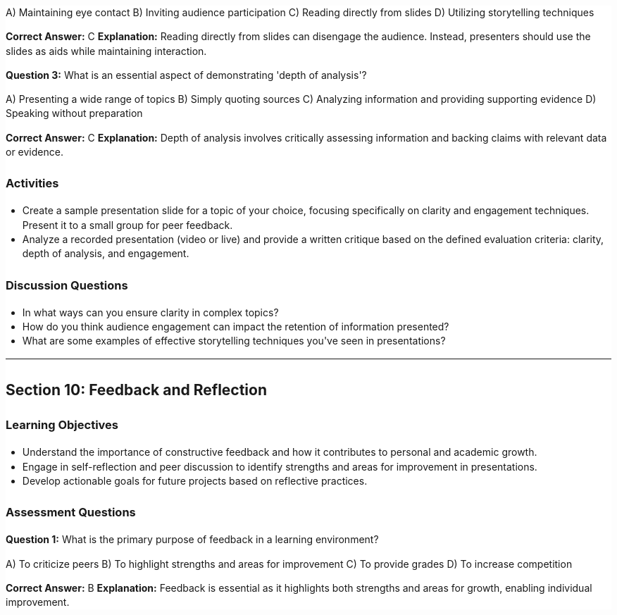   A) Maintaining eye contact
  B) Inviting audience participation
  C) Reading directly from slides
  D) Utilizing storytelling techniques

**Correct Answer:** C
**Explanation:** Reading directly from slides can disengage the audience. Instead, presenters should use the slides as aids while maintaining interaction.

**Question 3:** What is an essential aspect of demonstrating 'depth of analysis'?

  A) Presenting a wide range of topics
  B) Simply quoting sources
  C) Analyzing information and providing supporting evidence
  D) Speaking without preparation

**Correct Answer:** C
**Explanation:** Depth of analysis involves critically assessing information and backing claims with relevant data or evidence.

### Activities
- Create a sample presentation slide for a topic of your choice, focusing specifically on clarity and engagement techniques. Present it to a small group for peer feedback.
- Analyze a recorded presentation (video or live) and provide a written critique based on the defined evaluation criteria: clarity, depth of analysis, and engagement.

### Discussion Questions
- In what ways can you ensure clarity in complex topics?
- How do you think audience engagement can impact the retention of information presented?
- What are some examples of effective storytelling techniques you've seen in presentations?

---

## Section 10: Feedback and Reflection

### Learning Objectives
- Understand the importance of constructive feedback and how it contributes to personal and academic growth.
- Engage in self-reflection and peer discussion to identify strengths and areas for improvement in presentations.
- Develop actionable goals for future projects based on reflective practices.

### Assessment Questions

**Question 1:** What is the primary purpose of feedback in a learning environment?

  A) To criticize peers
  B) To highlight strengths and areas for improvement
  C) To provide grades
  D) To increase competition

**Correct Answer:** B
**Explanation:** Feedback is essential as it highlights both strengths and areas for growth, enabling individual improvement.
